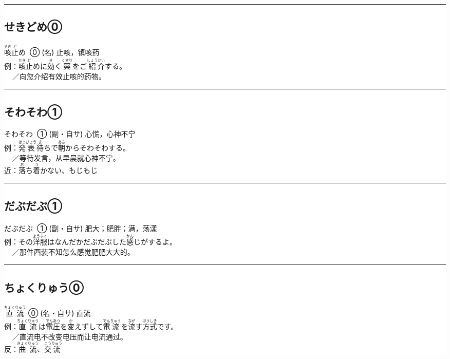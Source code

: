 - - -

## せきどめ⓪

<span>
  <ruby>咳<rt>せき</rt>止<rt>ど</rt>め</ruby>
</span>&nbsp;⓪ (名) 止咳，镇咳药
<div>
  <font> 例</font>：<ruby>咳<rt>せき</rt>止<rt>ど</rt>めに<rt></rt>効<rt>き</rt>く<rt></rt>薬<rt>くすり</rt>をご<rt></rt>紹<rt>しょう</rt>介<rt>かい</rt>する。</ruby><br>&nbsp;&nbsp;&nbsp;&nbsp;／向您介绍有效止咳的药物。
</div>

- - -

## そわそわ①

<span>
  <ruby>そわそわ</ruby>
</span>&nbsp;① (副・自サ) 心慌，心神不宁
<div>
  <font> 例</font>：<ruby>発<rt>はっ</rt>表<rt>ぴょう</rt>待<rt>ま</rt>ちで<rt></rt>朝<rt>あさ</rt>からそわそわする。</ruby><br>&nbsp;&nbsp;&nbsp;&nbsp;／等待发言，从早晨就心神不宁。
  <br>
  <font> 近</font>：<ruby>落<rt>お</rt>ち<rt></rt>着<rt>つ</rt>かない</ruby>、<ruby>もじもじ</ruby>
</div>

- - -

## だぶだぶ①

<span>
  <ruby>だぶだぶ</ruby>
</span>&nbsp;① (副・自サ) 肥大；肥胖；满，荡漾
<div>
  <font> 例</font>：<ruby>その<rt></rt>洋<rt>よう</rt>服<rt>ふく</rt>はなんだかだぶだぶした<rt></rt>感<rt>かん</rt>じがするよ。</ruby><br>&nbsp;&nbsp;&nbsp;&nbsp;／那件西装不知怎么感觉肥肥大大的。
</div>

- - -

## ちょくりゅう⓪

<span>
  <ruby>直<rt>ちょく</rt>流<rt>りゅう</rt></ruby>
</span>&nbsp;⓪ (名・自サ) 直流
<div>
  <font> 例</font>：<ruby>直<rt>ちょく</rt>流<rt>りゅう</rt>は<rt></rt>電<rt>でん</rt>圧<rt>あつ</rt>を<rt></rt>変<rt>か</rt>えずして<rt></rt>電<rt>でん</rt>流<rt>りゅう</rt>を<rt></rt>流<rt>なが</rt>す<rt></rt>方<rt>ほう</rt>式<rt>しき</rt>です。</ruby><br>&nbsp;&nbsp;&nbsp;&nbsp;／直流电不改变电压而让电流通过。
  <br>
  <font> 反</font>：<ruby>曲<rt>きょく</rt>流<rt>りゅう</rt></ruby>、<ruby>交<rt>こう</rt>流<rt>りゅう</rt></ruby>
</div>
